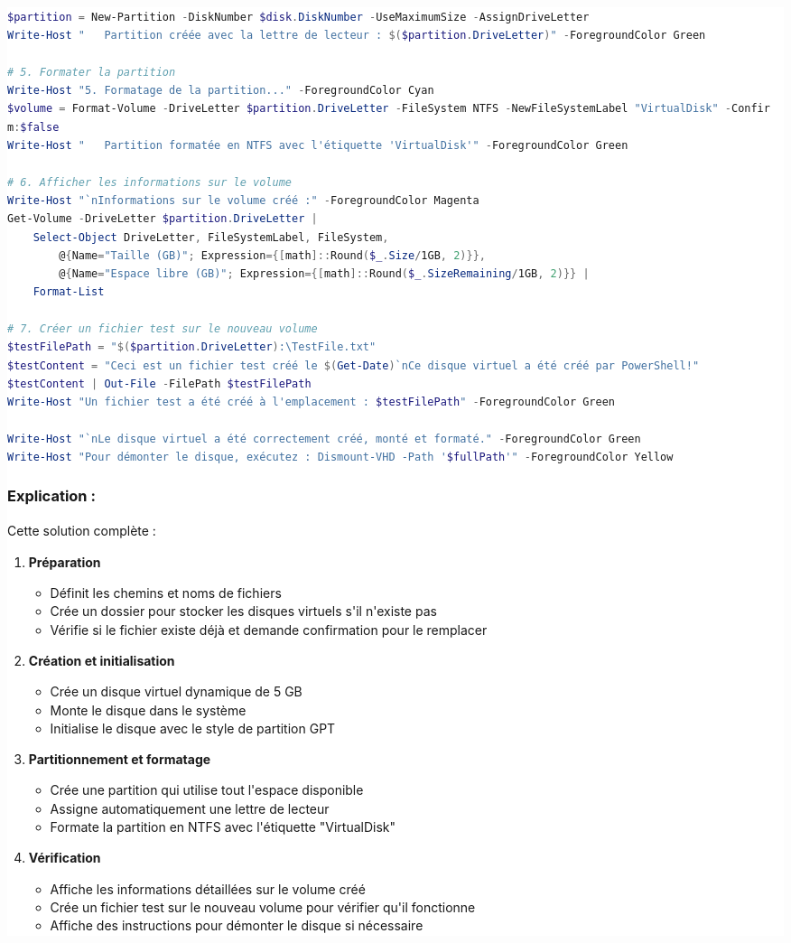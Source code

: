 ```powershell
$partition = New-Partition -DiskNumber $disk.DiskNumber -UseMaximumSize -AssignDriveLetter
Write-Host "   Partition créée avec la lettre de lecteur : $($partition.DriveLetter)" -ForegroundColor Green

# 5. Formater la partition
Write-Host "5. Formatage de la partition..." -ForegroundColor Cyan
$volume = Format-Volume -DriveLetter $partition.DriveLetter -FileSystem NTFS -NewFileSystemLabel "VirtualDisk" -Confirm:$false
Write-Host "   Partition formatée en NTFS avec l'étiquette 'VirtualDisk'" -ForegroundColor Green

# 6. Afficher les informations sur le volume
Write-Host "`nInformations sur le volume créé :" -ForegroundColor Magenta
Get-Volume -DriveLetter $partition.DriveLetter |
    Select-Object DriveLetter, FileSystemLabel, FileSystem,
        @{Name="Taille (GB)"; Expression={[math]::Round($_.Size/1GB, 2)}},
        @{Name="Espace libre (GB)"; Expression={[math]::Round($_.SizeRemaining/1GB, 2)}} |
    Format-List

# 7. Créer un fichier test sur le nouveau volume
$testFilePath = "$($partition.DriveLetter):\TestFile.txt"
$testContent = "Ceci est un fichier test créé le $(Get-Date)`nCe disque virtuel a été créé par PowerShell!"
$testContent | Out-File -FilePath $testFilePath
Write-Host "Un fichier test a été créé à l'emplacement : $testFilePath" -ForegroundColor Green

Write-Host "`nLe disque virtuel a été correctement créé, monté et formaté." -ForegroundColor Green
Write-Host "Pour démonter le disque, exécutez : Dismount-VHD -Path '$fullPath'" -ForegroundColor Yellow
```

### Explication :

Cette solution complète :

1. **Préparation**
   - Définit les chemins et noms de fichiers
   - Crée un dossier pour stocker les disques virtuels s'il n'existe pas
   - Vérifie si le fichier existe déjà et demande confirmation pour le remplacer

2. **Création et initialisation**
   - Crée un disque virtuel dynamique de 5 GB
   - Monte le disque dans le système
   - Initialise le disque avec le style de partition GPT

3. **Partitionnement et formatage**
   - Crée une partition qui utilise tout l'espace disponible
   - Assigne automatiquement une lettre de lecteur
   - Formate la partition en NTFS avec l'étiquette "VirtualDisk"

4. **Vérification**
   - Affiche les informations détaillées sur le volume créé
   - Crée un fichier test sur le nouveau volume pour vérifier qu'il fonctionne
   - Affiche des instructions pour démonter le disque si nécessaire
